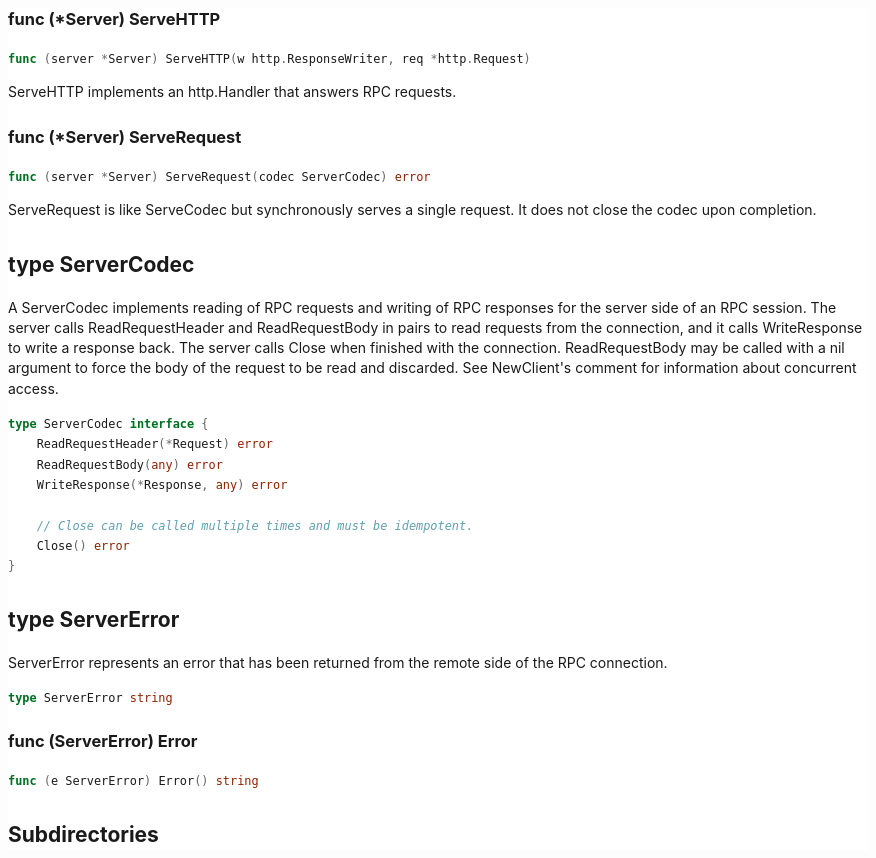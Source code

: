 ### func (\*Server) ServeHTTP 

```go
func (server *Server) ServeHTTP(w http.ResponseWriter, req *http.Request)
```

ServeHTTP implements an http.Handler that answers RPC requests.

### func (\*Server) ServeRequest 

```go
func (server *Server) ServeRequest(codec ServerCodec) error
```

ServeRequest is like ServeCodec but synchronously serves a single
request. It does not close the codec upon completion.

type ServerCodec 
----------------

A ServerCodec implements reading of RPC requests and writing of RPC
responses for the server side of an RPC session. The server calls
ReadRequestHeader and ReadRequestBody in pairs to read requests from the
connection, and it calls WriteResponse to write a response back. The
server calls Close when finished with the connection. ReadRequestBody
may be called with a nil argument to force the body of the request to be
read and discarded. See NewClient\'s comment for information about
concurrent access.

```go
type ServerCodec interface {
    ReadRequestHeader(*Request) error
    ReadRequestBody(any) error
    WriteResponse(*Response, any) error

    // Close can be called multiple times and must be idempotent.
    Close() error
}
```

type ServerError 
----------------

ServerError represents an error that has been returned from the remote
side of the RPC connection.

```go
type ServerError string
```

### func (ServerError) Error 

```go
func (e ServerError) Error() string
```

Subdirectories 
--------------
